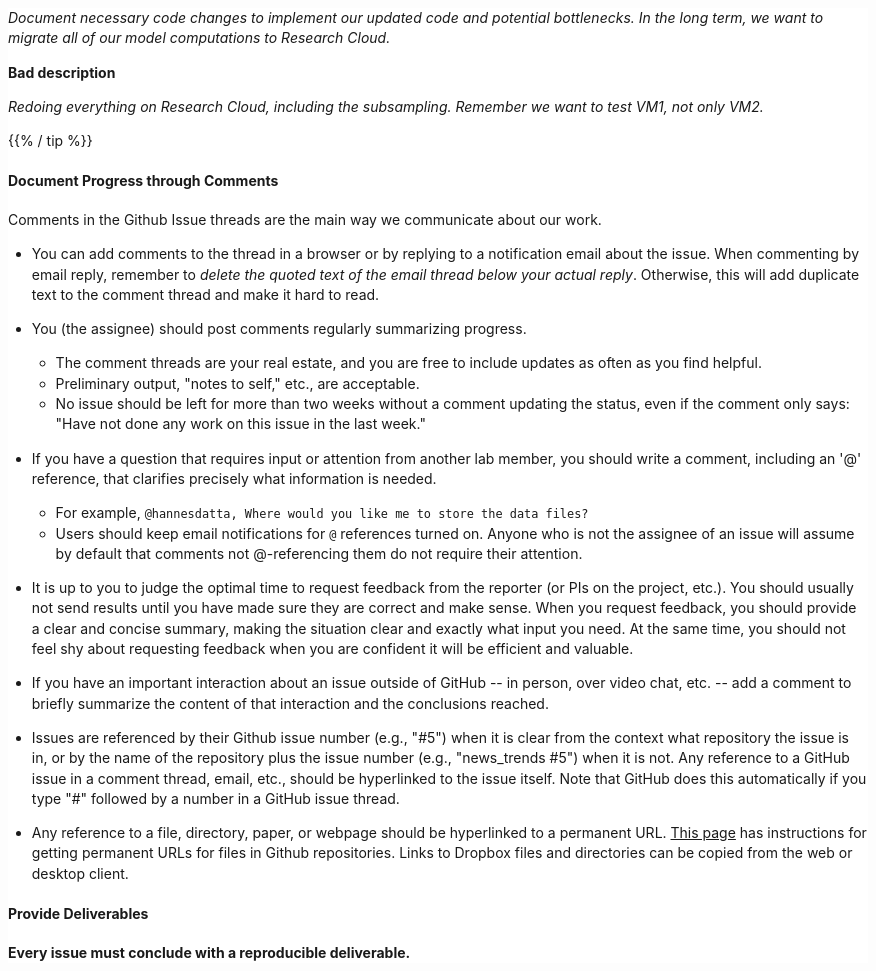 *Document necessary code changes to implement our updated code and potential bottlenecks.
In the long term, we want to migrate all of our model computations to Research Cloud.*

__Bad description__

*Redoing everything on Research Cloud, including the subsampling. Remember we want to test VM1, not only VM2.*

{{% / tip %}}

#### Document Progress through Comments

Comments in the Github Issue threads are the main way we communicate about our work.

- You can add comments to the thread in a browser or by replying to a notification email about the issue. When commenting by email reply, remember to *delete the quoted text of the email thread below your actual reply*. Otherwise, this will add duplicate text to the comment thread and make it hard to read.
- You (the assignee) should post comments regularly summarizing progress.
  - The comment threads are your real estate, and you are free to include updates as often as you find helpful.
  - Preliminary output, "notes to self," etc., are acceptable.
  - No issue should be left for more than two weeks without a comment updating the status, even if the comment only says: "Have not done any work on this issue in the last week."
- If you have a question that requires input or attention from another lab member, you should write a comment, including an '@' reference, that clarifies precisely what information is needed.
  - For example, `@hannesdatta, Where would you like me to store the data files?`
  - Users should keep email notifications for `@` references turned on. Anyone who is not the assignee of an issue will assume by default that comments not @-referencing them do not require their attention.

- It is up to you to judge the optimal time to request feedback from the reporter (or PIs on the project, etc.). You should usually not send results until you have made sure they are correct and make sense. When you request feedback, you should provide a clear and concise summary, making the situation clear and exactly what input you need. At the same time, you should not feel shy about requesting feedback when you are confident it will be efficient and valuable.

- If you have an important interaction about an issue outside of GitHub -- in person, over video chat, etc. -- add a comment to briefly summarize the content of that interaction and the conclusions reached.

- Issues are referenced by their Github issue number (e.g., "#5") when it is clear from the context what repository the issue is in, or by the name of the repository plus the issue number (e.g., "news_trends #5") when it is not. Any reference to a GitHub issue in a comment thread, email, etc., should be hyperlinked to the issue itself. Note that GitHub does this automatically if you type "#" followed by a number in a GitHub issue thread.

- Any reference to a file, directory, paper, or webpage should be hyperlinked to a permanent URL. [This page](https://help.github.com/articles/getting-permanent-links-to-files/) has instructions for getting permanent URLs for files in Github repositories. Links to Dropbox files and directories can be copied from the web or desktop client.



#### Provide Deliverables

__Every issue must conclude with a reproducible deliverable.__
